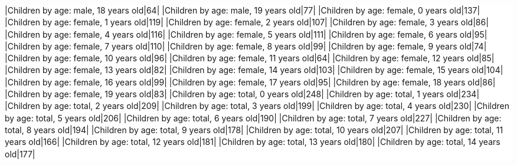 |Children by age: male, 18 years old|64|
|Children by age: male, 19 years old|77|
|Children by age: female, 0 years old|137|
|Children by age: female, 1 years old|119|
|Children by age: female, 2 years old|107|
|Children by age: female, 3 years old|86|
|Children by age: female, 4 years old|116|
|Children by age: female, 5 years old|111|
|Children by age: female, 6 years old|95|
|Children by age: female, 7 years old|110|
|Children by age: female, 8 years old|99|
|Children by age: female, 9 years old|74|
|Children by age: female, 10 years old|96|
|Children by age: female, 11 years old|64|
|Children by age: female, 12 years old|85|
|Children by age: female, 13 years old|82|
|Children by age: female, 14 years old|103|
|Children by age: female, 15 years old|104|
|Children by age: female, 16 years old|99|
|Children by age: female, 17 years old|95|
|Children by age: female, 18 years old|86|
|Children by age: female, 19 years old|83|
|Children by age: total, 0 years old|248|
|Children by age: total, 1 years old|234|
|Children by age: total, 2 years old|209|
|Children by age: total, 3 years old|199|
|Children by age: total, 4 years old|230|
|Children by age: total, 5 years old|206|
|Children by age: total, 6 years old|190|
|Children by age: total, 7 years old|227|
|Children by age: total, 8 years old|194|
|Children by age: total, 9 years old|178|
|Children by age: total, 10 years old|207|
|Children by age: total, 11 years old|166|
|Children by age: total, 12 years old|181|
|Children by age: total, 13 years old|180|
|Children by age: total, 14 years old|177|
